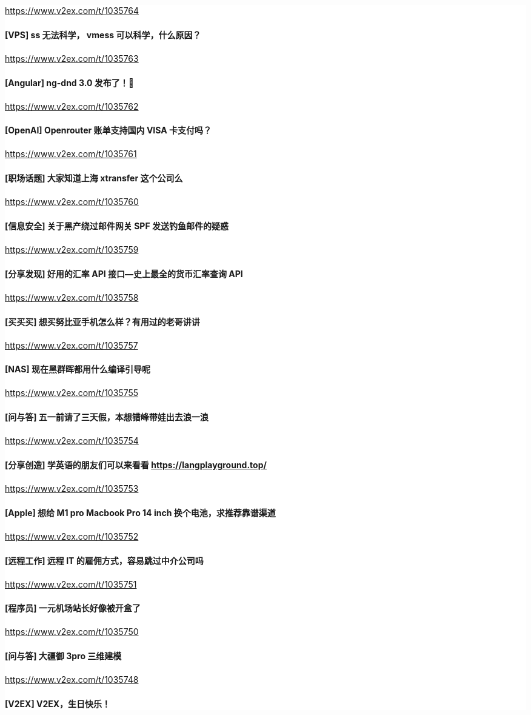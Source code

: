 <span style="color: blue!80!green"><https://www.v2ex.com/t/1035764></span>

#### \[VPS\] ss 无法科学， vmess 可以科学，什么原因？

<span style="color: blue!80!green"><https://www.v2ex.com/t/1035763></span>

#### \[Angular\] ng-dnd 3.0 发布了！🎉

<span style="color: blue!80!green"><https://www.v2ex.com/t/1035762></span>

#### \[OpenAI\] Openrouter 账单支持国内 VISA 卡支付吗？

<span style="color: blue!80!green"><https://www.v2ex.com/t/1035761></span>

#### \[职场话题\] 大家知道上海 xtransfer 这个公司么

<span style="color: blue!80!green"><https://www.v2ex.com/t/1035760></span>

#### \[信息安全\] 关于黑产绕过邮件网关 SPF 发送钓鱼邮件的疑惑

<span style="color: blue!80!green"><https://www.v2ex.com/t/1035759></span>

#### \[分享发现\] 好用的汇率 API 接口—史上最全的货币汇率查询 API

<span style="color: blue!80!green"><https://www.v2ex.com/t/1035758></span>

#### \[买买买\] 想买努比亚手机怎么样？有用过的老哥讲讲

<span style="color: blue!80!green"><https://www.v2ex.com/t/1035757></span>

#### \[NAS\] 现在黑群晖都用什么编译引导呢

<span style="color: blue!80!green"><https://www.v2ex.com/t/1035755></span>

#### \[问与答\] 五一前请了三天假，本想错峰带娃出去浪一浪

<span style="color: blue!80!green"><https://www.v2ex.com/t/1035754></span>

#### \[分享创造\] 学英语的朋友们可以来看看 https://langplayground.top/

<span style="color: blue!80!green"><https://www.v2ex.com/t/1035753></span>

#### \[Apple\] 想给 M1 pro Macbook Pro 14 inch 换个电池，求推荐靠谱渠道

<span style="color: blue!80!green"><https://www.v2ex.com/t/1035752></span>

#### \[远程工作\] 远程 IT 的雇佣方式，容易跳过中介公司吗

<span style="color: blue!80!green"><https://www.v2ex.com/t/1035751></span>

#### \[程序员\] 一元机场站长好像被开盒了

<span style="color: blue!80!green"><https://www.v2ex.com/t/1035750></span>

#### \[问与答\] 大疆御 3pro 三维建模

<span style="color: blue!80!green"><https://www.v2ex.com/t/1035748></span>

#### \[V2EX\] V2EX，生日快乐！
